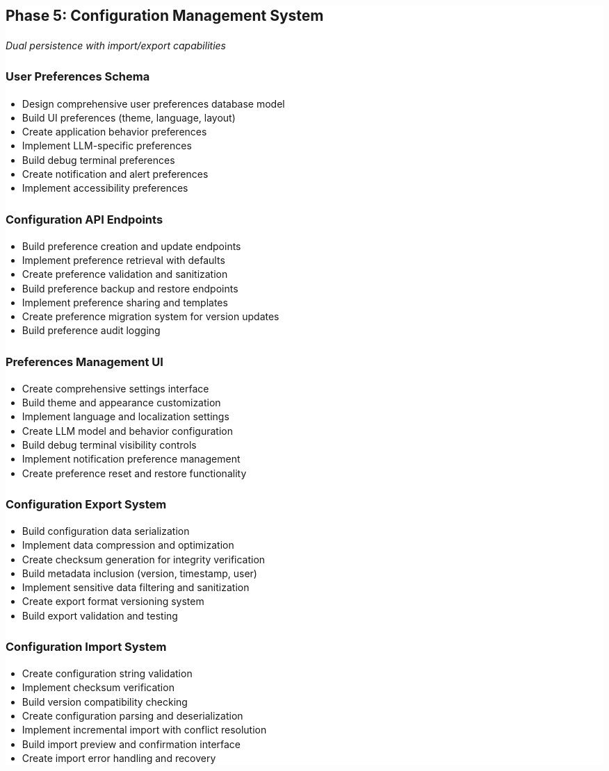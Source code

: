 
## Phase 5: Configuration Management System

_Dual persistence with import/export capabilities_

### User Preferences Schema

- Design comprehensive user preferences database model
- Build UI preferences (theme, language, layout)
- Create application behavior preferences
- Implement LLM-specific preferences
- Build debug terminal preferences
- Create notification and alert preferences
- Implement accessibility preferences

### Configuration API Endpoints

- Build preference creation and update endpoints
- Implement preference retrieval with defaults
- Create preference validation and sanitization
- Build preference backup and restore endpoints
- Implement preference sharing and templates
- Create preference migration system for version updates
- Build preference audit logging

### Preferences Management UI

- Create comprehensive settings interface
- Build theme and appearance customization
- Implement language and localization settings
- Create LLM model and behavior configuration
- Build debug terminal visibility controls
- Implement notification preference management
- Create preference reset and restore functionality

### Configuration Export System

- Build configuration data serialization
- Implement data compression and optimization
- Create checksum generation for integrity verification
- Build metadata inclusion (version, timestamp, user)
- Implement sensitive data filtering and sanitization
- Create export format versioning system
- Build export validation and testing

### Configuration Import System

- Create configuration string validation
- Implement checksum verification
- Build version compatibility checking
- Create configuration parsing and deserialization
- Implement incremental import with conflict resolution
- Build import preview and confirmation interface
- Create import error handling and recovery

